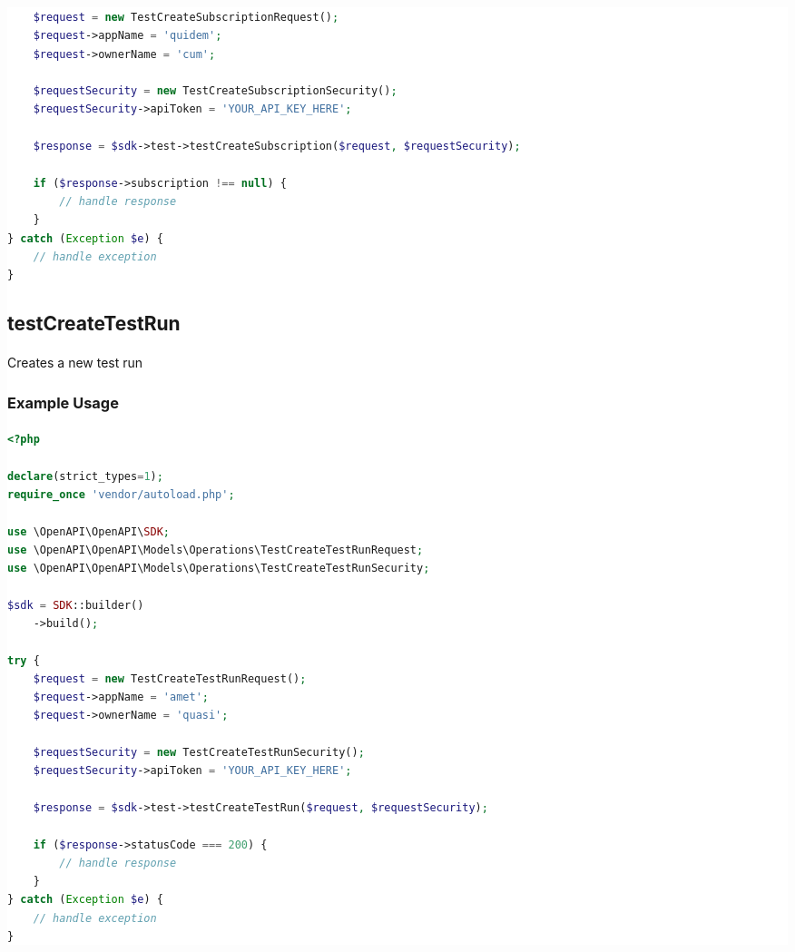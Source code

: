 ```php
    $request = new TestCreateSubscriptionRequest();
    $request->appName = 'quidem';
    $request->ownerName = 'cum';

    $requestSecurity = new TestCreateSubscriptionSecurity();
    $requestSecurity->apiToken = 'YOUR_API_KEY_HERE';

    $response = $sdk->test->testCreateSubscription($request, $requestSecurity);

    if ($response->subscription !== null) {
        // handle response
    }
} catch (Exception $e) {
    // handle exception
}
```

## testCreateTestRun

Creates a new test run

### Example Usage

```php
<?php

declare(strict_types=1);
require_once 'vendor/autoload.php';

use \OpenAPI\OpenAPI\SDK;
use \OpenAPI\OpenAPI\Models\Operations\TestCreateTestRunRequest;
use \OpenAPI\OpenAPI\Models\Operations\TestCreateTestRunSecurity;

$sdk = SDK::builder()
    ->build();

try {
    $request = new TestCreateTestRunRequest();
    $request->appName = 'amet';
    $request->ownerName = 'quasi';

    $requestSecurity = new TestCreateTestRunSecurity();
    $requestSecurity->apiToken = 'YOUR_API_KEY_HERE';

    $response = $sdk->test->testCreateTestRun($request, $requestSecurity);

    if ($response->statusCode === 200) {
        // handle response
    }
} catch (Exception $e) {
    // handle exception
}
```
